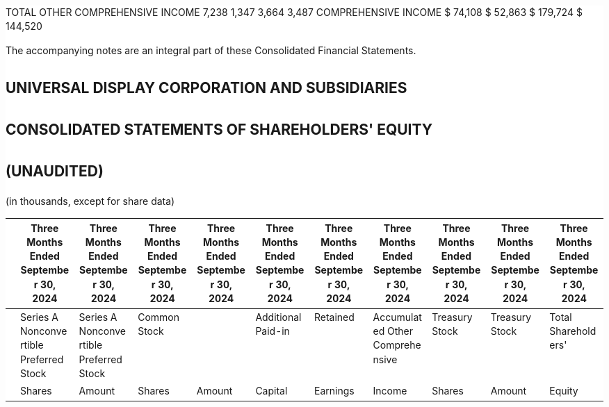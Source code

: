 </tr>
<tr>
<td>TOTAL OTHER COMPREHENSIVE INCOME</td>
<td>7,238</td>
<td>1,347</td>
<td>3,664</td>
<td>3,487</td>
</tr>
<tr>
<td>COMPREHENSIVE INCOME</td>
<td>$ 74,108</td>
<td>$ 52,863</td>
<td>$ 179,724</td>
<td>$ 144,520</td>
</tr>
</tbody>
</table>
<p>The accompanying notes are an integral part of these Consolidated Financial Statements.</p>
<h2>UNIVERSAL DISPLAY CORPORATION AND SUBSIDIARIES</h2>
<h2>CONSOLIDATED STATEMENTS OF SHAREHOLDERS' EQUITY</h2>
<h2>(UNAUDITED)</h2>
<p>(in thousands, except for share data)</p>
<table>
<thead>
<tr>
<th></th>
<th>Three Months Ended September 30, 2024</th>
<th>Three Months Ended September 30, 2024</th>
<th>Three Months Ended September 30, 2024</th>
<th>Three Months Ended September 30, 2024</th>
<th>Three Months Ended September 30, 2024</th>
<th>Three Months Ended September 30, 2024</th>
<th>Three Months Ended September 30, 2024</th>
<th>Three Months Ended September 30, 2024</th>
<th>Three Months Ended September 30, 2024</th>
<th>Three Months Ended September 30, 2024</th>
</tr>
</thead>
<tbody>
<tr>
<td></td>
<td>Series A Nonconvertible Preferred Stock</td>
<td>Series A Nonconvertible Preferred Stock</td>
<td>Common Stock</td>
<td></td>
<td>Additional Paid-in</td>
<td>Retained</td>
<td>Accumulated Other Comprehensive</td>
<td>Treasury Stock</td>
<td>Treasury Stock</td>
<td>Total Shareholders'</td>
</tr>
<tr>
<td></td>
<td>Shares</td>
<td>Amount</td>
<td>Shares</td>
<td>Amount</td>
<td>Capital</td>
<td>Earnings</td>
<td>Income</td>
<td>Shares</td>
<td>Amount</td>
<td>Equity</td>